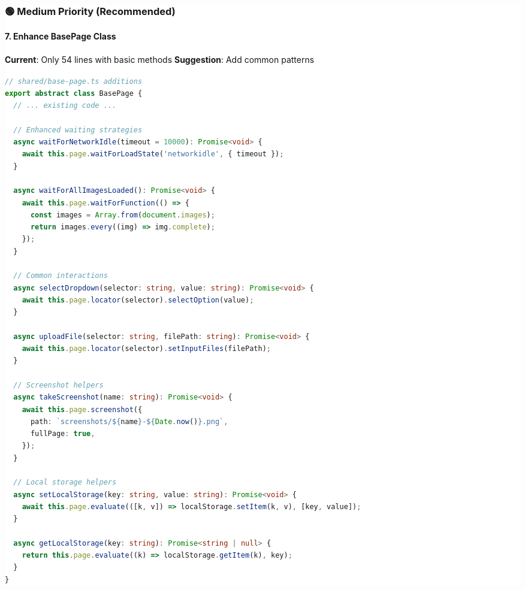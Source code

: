 ### 🟢 Medium Priority (Recommended)

#### 7. **Enhance BasePage Class**

**Current**: Only 54 lines with basic methods
**Suggestion**: Add common patterns

```typescript
// shared/base-page.ts additions
export abstract class BasePage {
  // ... existing code ...

  // Enhanced waiting strategies
  async waitForNetworkIdle(timeout = 10000): Promise<void> {
    await this.page.waitForLoadState('networkidle', { timeout });
  }

  async waitForAllImagesLoaded(): Promise<void> {
    await this.page.waitForFunction(() => {
      const images = Array.from(document.images);
      return images.every((img) => img.complete);
    });
  }

  // Common interactions
  async selectDropdown(selector: string, value: string): Promise<void> {
    await this.page.locator(selector).selectOption(value);
  }

  async uploadFile(selector: string, filePath: string): Promise<void> {
    await this.page.locator(selector).setInputFiles(filePath);
  }

  // Screenshot helpers
  async takeScreenshot(name: string): Promise<void> {
    await this.page.screenshot({
      path: `screenshots/${name}-${Date.now()}.png`,
      fullPage: true,
    });
  }

  // Local storage helpers
  async setLocalStorage(key: string, value: string): Promise<void> {
    await this.page.evaluate(([k, v]) => localStorage.setItem(k, v), [key, value]);
  }

  async getLocalStorage(key: string): Promise<string | null> {
    return this.page.evaluate((k) => localStorage.getItem(k), key);
  }
}
```
